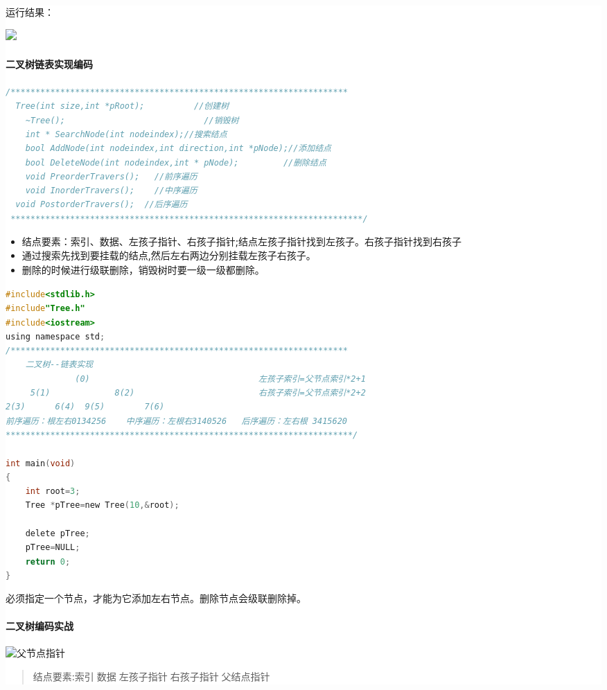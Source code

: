 运行结果：

![](http://myphoto.mtianyan.cn/20180727152704_m57Fqn_Screenshot.jpeg)

#### 二叉树链表实现编码

```c
/********************************************************************
  Tree(int size,int *pRoot);          //创建树
	~Tree();                            //销毁树
	int * SearchNode(int nodeindex);//搜索结点
	bool AddNode(int nodeindex,int direction,int *pNode);//添加结点
	bool DeleteNode(int nodeindex,int * pNode);         //删除结点
	void PreorderTravers();   //前序遍历
	void InorderTravers();    //中序遍历
  void PostorderTravers();  //后序遍历
 ***********************************************************************/
```

- 结点要素：索引、数据、左孩子指针、右孩子指针;结点左孩子指针找到左孩子。右孩子指针找到右孩子
- 通过搜索先找到要挂载的结点,然后左右两边分别挂载左孩子右孩子。
- 删除的时候进行级联删除，销毁树时要一级一级都删除。

```c
#include<stdlib.h>
#include"Tree.h"
#include<iostream>
using namespace std;
/********************************************************************
	二叉树--链表实现 
              (0)                                  左孩子索引=父节点索引*2+1
     5(1)             8(2)                         右孩子索引=父节点索引*2+2
2(3)      6(4)  9(5)        7(6)
前序遍历：根左右0134256    中序遍历：左根右3140526   后序遍历：左右根 3415620
**********************************************************************/

int main(void)
{	
	int root=3;
	Tree *pTree=new Tree(10,&root);

	delete pTree;
	pTree=NULL;
	return 0;
}
```

必须指定一个节点，才能为它添加左右节点。删除节点会级联删除掉。

#### 二叉树编码实战

![父节点指针](http://upload-images.jianshu.io/upload_images/1779926-098247e4c7f31d30.png?imageMogr2/auto-orient/strip%7CimageView2/2/w/1240)

>结点要素:索引 数据 左孩子指针 右孩子指针 父结点指针
